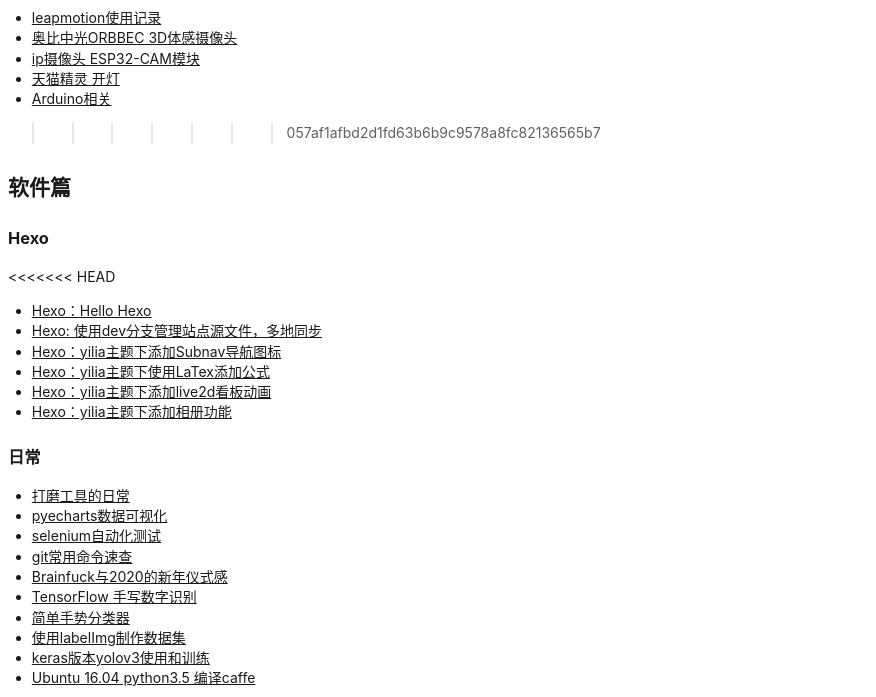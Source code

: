 * [leapmotion使用记录](http://blog.binjun.xyz/2019/09/04/leapmotion%E4%BD%BF%E7%94%A8%E8%AE%B0%E5%BD%95/)
* [奥比中光ORBBEC 3D体感摄像头](http://blog.binjun.xyz/2019/08/13/%E5%A5%A5%E6%AF%94%E4%B8%AD%E5%85%89ORBBEC-3D%E4%BD%93%E6%84%9F%E6%91%84%E5%83%8F%E5%A4%B4/)
* [ip摄像头 ESP32-CAM模块](http://blog.binjun.xyz/2019/09/24/%E7%9C%BC%E5%8A%A8%E8%BF%BD%E8%B8%AA%E6%8E%A8%E8%8D%90%E7%9C%BC%E9%95%9C%E4%B8%80%EF%BC%9A%E7%A1%AC%E4%BB%B6%E7%AF%87/)  
* [天猫精灵 开灯](http://blog.binjun.xyz/2019/04/20/%E5%A4%A9%E7%8C%AB%E7%B2%BE%E7%81%B5%EF%BC%8C%E5%BC%80%E7%81%AF/)
* [Arduino相关](http://blog.binjun.xyz/2019/08/05/Arduino%E5%92%8C%E4%B8%80%E4%BA%9B%E5%A5%BD%E7%8E%A9%E7%9A%84/)
>>>>>>> 057af1afbd2d1fd63b6b9c9578a8fc82136565b7

## 软件篇

### Hexo
<<<<<<< HEAD
* [Hexo：Hello Hexo](https://binjun.xyz/2019/04/19/Hexo%EF%BC%9AHello%20Hexo/)  
* [Hexo: 使用dev分支管理站点源文件，多地同步](https://binjun.xyz/2019/06/16/Hexo%EF%BC%9A%E4%BD%BF%E7%94%A8dev%E5%88%86%E6%94%AF%E7%AE%A1%E7%90%86%E7%AB%99%E7%82%B9%E6%BA%90%E6%96%87%E4%BB%B6%EF%BC%8C%E5%A4%9A%E5%9C%B0%E5%90%8C%E6%AD%A5/)  
* [Hexo：yilia主题下添加Subnav导航图标](https://binjun.xyz/2019/07/09/Hexo%EF%BC%9Ayilia%E4%B8%BB%E9%A2%98%E4%B8%8B%E6%B7%BB%E5%8A%A0Subnav%E5%AF%BC%E8%88%AA%E5%9B%BE%E6%A0%87/)  
* [Hexo：yilia主题下使用LaTex添加公式](https://binjun.xyz/2019/06/22/Hexo%EF%BC%9Ayilia%E4%B8%BB%E9%A2%98%E4%B8%8B%E4%BD%BF%E7%94%A8LaTex%E6%B7%BB%E5%8A%A0%E5%85%AC%E5%BC%8F/)
* [Hexo：yilia主题下添加live2d看板动画](https://binjun.xyz/2020/01/01/Hexo%EF%BC%9Ayilia%E4%B8%BB%E9%A2%98%E4%B8%8B%E6%B7%BB%E5%8A%A0live2d%E7%9C%8B%E6%9D%BF%E5%8A%A8%E7%94%BB/)
* [Hexo：yilia主题下添加相册功能](https://binjun.xyz/2020/01/05/Hexo%EF%BC%9Ayilia%E4%B8%BB%E9%A2%98%E4%B8%8B%E6%B7%BB%E5%8A%A0%E7%9B%B8%E5%86%8C%E5%8A%9F%E8%83%BD/)

### 日常
* [打磨工具的日常](http://binjun.xyz/2019/04/26/%E6%89%93%E7%A3%A8%E5%B7%A5%E5%85%B7%E7%9A%84%E6%97%A5%E5%B8%B8/)  
* [pyecharts数据可视化](https://binjun.xyz/2019/11/10/pyecharts%E6%95%B0%E6%8D%AE%E5%8F%AF%E8%A7%86%E5%8C%96/)  
* [selenium自动化测试](https://binjun.xyz/2019/11/26/selenium%E8%87%AA%E5%8A%A8%E5%8C%96%E6%B5%8B%E8%AF%95/)  
* [git常用命令速查](https://binjun.xyz/2019/08/20/git%E5%B8%B8%E7%94%A8%E5%91%BD%E4%BB%A4%E9%80%9F%E6%9F%A5/)
* [Brainfuck与2020的新年仪式感](https://binjun.xyz/2019/12/31/Brainfuck%E4%B8%8E2020%E7%9A%84%E6%96%B0%E5%B9%B4%E4%BB%AA%E5%BC%8F%E6%84%9F/)  
* [TensorFlow 手写数字识别](https://binjun.xyz/2019/04/26/TensorFlow-%E6%89%8B%E5%86%99%E6%95%B0%E5%AD%97%E8%AF%86%E5%88%AB/)  
* [简单手势分类器](https://binjun.xyz/2019/04/24/%E7%AE%80%E5%8D%95%E6%89%8B%E5%8A%BF%E5%88%86%E7%B1%BB%E5%99%A8/)  
* [使用labelImg制作数据集](https://binjun.xyz/2019/10/09/%E4%BD%BF%E7%94%A8labelImg%E5%88%B6%E4%BD%9C%E6%95%B0%E6%8D%AE%E9%9B%86/)  
* [keras版本yolov3使用和训练](https://binjun.xyz/2019/08/14/keras%E7%89%88%E6%9C%ACyolov3%E4%BD%BF%E7%94%A8%E5%92%8C%E8%AE%AD%E7%BB%83/)  
* [Ubuntu 16.04 python3.5 编译caffe](https://binjun.xyz/2019/08/09/Ubuntu-16-04-python3-5-%E7%BC%96%E8%AF%91caffe/)  
